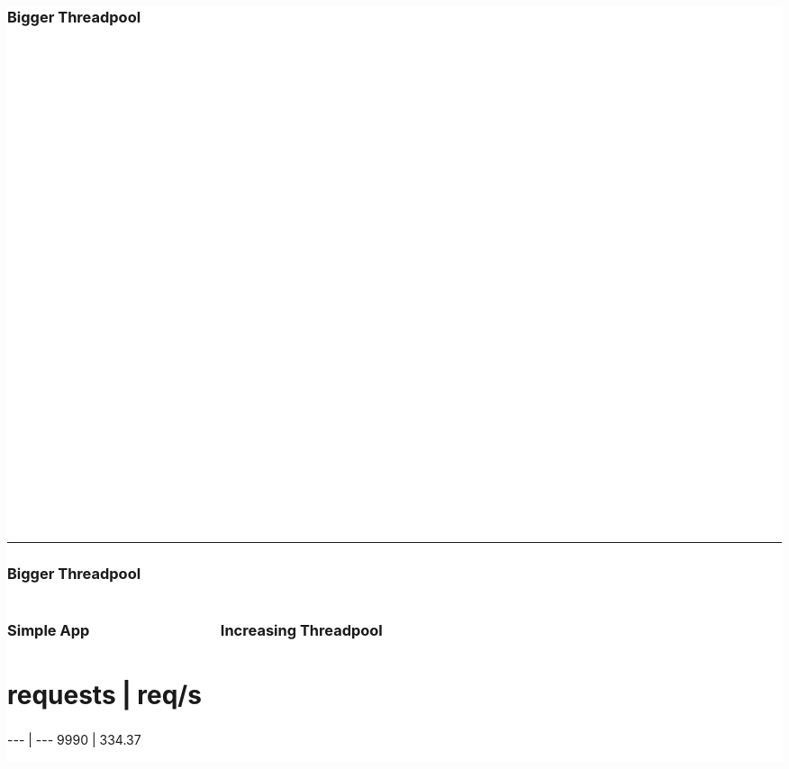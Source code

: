 
### Bigger Threadpool

![w:800](assets/threadpool.svg)

---

### Bigger Threadpool


<div class="columns">
<div>

### Simple App

# requests | req/s
--- | ---
9990 | 334.37

</div>
<div>

### Increasing Threadpool
